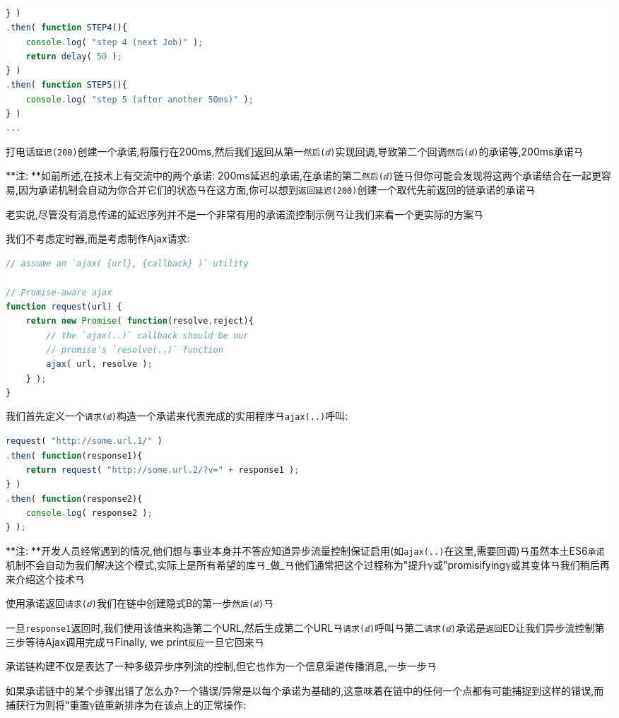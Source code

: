 ```js
} )
.then( function STEP4(){
	console.log( "step 4 (next Job)" );
	return delay( 50 );
} )
.then( function STEP5(){
	console.log( "step 5 (after another 50ms)" );
} )
...
```

打电话`延迟(200)`创建一个承诺,将履行在200ms,然后我们返回从第一`然后(ⅆ)`实现回调,导致第二个回调`然后(ⅆ)`的承诺等,200ms承诺ㄢ

**注: **如前所述,在技术上有交流中的两个承诺: 200ms延迟的承诺,在承诺的第二`然后(ⅆ)`链ㄢ但你可能会发现将这两个承诺结合在一起更容易,因为承诺机制会自动为你合并它们的状态ㄢ在这方面,你可以想到`返回延迟(200)`创建一个取代先前返回的链承诺的承诺ㄢ

老实说,尽管没有消息传递的延迟序列并不是一个非常有用的承诺流控制示例ㄢ让我们来看一个更实际的方案ㄢ

我们不考虑定时器,而是考虑制作Ajax请求: 

```js
// assume an `ajax( {url}, {callback} )` utility

// Promise-aware ajax
function request(url) {
	return new Promise( function(resolve,reject){
		// the `ajax(..)` callback should be our
		// promise's `resolve(..)` function
		ajax( url, resolve );
	} );
}
```

我们首先定义一个`请求(ⅆ)`构造一个承诺来代表完成的实用程序ㄢ`ajax(..)`呼叫: 

```js
request( "http://some.url.1/" )
.then( function(response1){
	return request( "http://some.url.2/?v=" + response1 );
} )
.then( function(response2){
	console.log( response2 );
} );
```

**注: **开发人员经常遇到的情况,他们想与事业本身并不答应知道异步流量控制保证启用(如`ajax(..)`在这里,需要回调)ㄢ虽然本土ES6`承诺`机制不会自动为我们解决这个模式,实际上是所有希望的库ㄢ_做_ㄢ他们通常把这个过程称为"提升ℽ或"promisifyingℽ或其变体ㄢ我们稍后再来介绍这个技术ㄢ

使用承诺返回`请求(ⅆ)`我们在链中创建隐式B的第一步`然后(ⅆ)`ㄢ

一旦`response1`返回时,我们使用该值来构造第二个URL,然后生成第二个URLㄢ`请求(ⅆ)`呼叫ㄢ第二`请求(ⅆ)`承诺是`返回`ED让我们异步流控制第三步等待Ajax调用完成ㄢFinally, we print`反应`一旦它回来ㄢ

承诺链构建不仅是表达了一种多级异步序列流的控制,但它也作为一个信息渠道传播消息,一步一步ㄢ

如果承诺链中的某个步骤出错了怎么办?一个错误/异常是以每个承诺为基础的,这意味着在链中的任何一个点都有可能捕捉到这样的错误,而捕获行为则将"重置ℽ链重新排序为在该点上的正常操作: 

